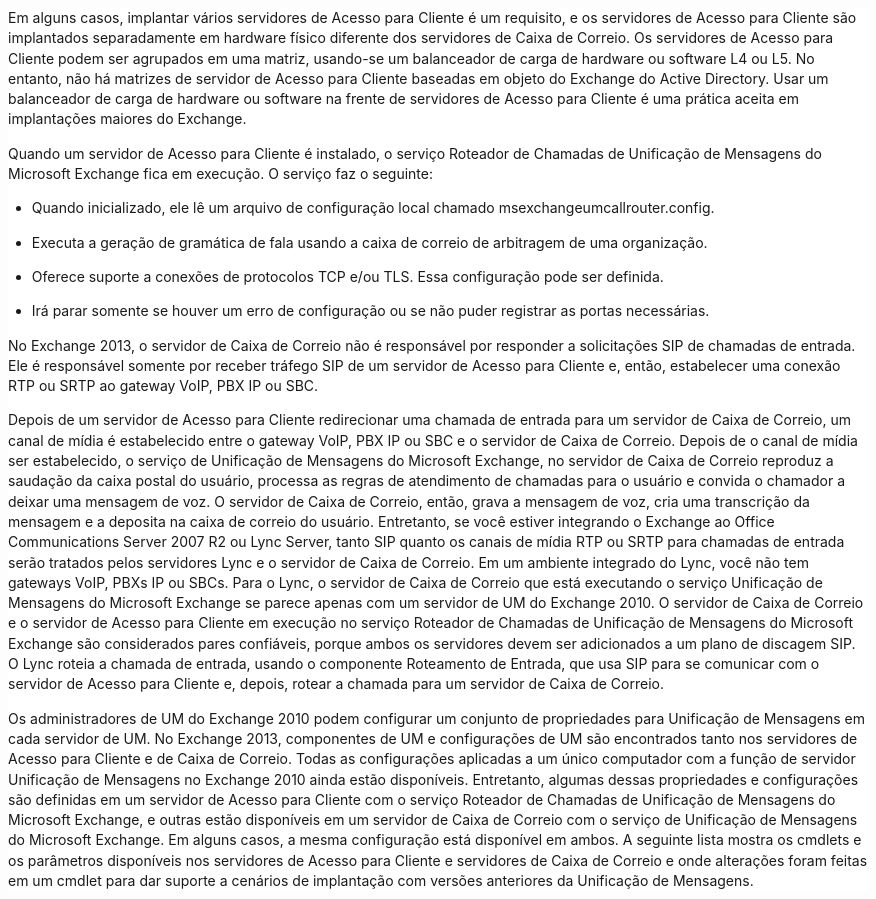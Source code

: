 Em alguns casos, implantar vários servidores de Acesso para Cliente é um requisito, e os servidores de Acesso para Cliente são implantados separadamente em hardware físico diferente dos servidores de Caixa de Correio. Os servidores de Acesso para Cliente podem ser agrupados em uma matriz, usando-se um balanceador de carga de hardware ou software L4 ou L5. No entanto, não há matrizes de servidor de Acesso para Cliente baseadas em objeto do Exchange do Active Directory. Usar um balanceador de carga de hardware ou software na frente de servidores de Acesso para Cliente é uma prática aceita em implantações maiores do Exchange.

Quando um servidor de Acesso para Cliente é instalado, o serviço Roteador de Chamadas de Unificação de Mensagens do Microsoft Exchange fica em execução. O serviço faz o seguinte:

  - Quando inicializado, ele lê um arquivo de configuração local chamado msexchangeumcallrouter.config.

  - Executa a geração de gramática de fala usando a caixa de correio de arbitragem de uma organização.

  - Oferece suporte a conexões de protocolos TCP e/ou TLS. Essa configuração pode ser definida.

  - Irá parar somente se houver um erro de configuração ou se não puder registrar as portas necessárias.

No Exchange 2013, o servidor de Caixa de Correio não é responsável por responder a solicitações SIP de chamadas de entrada. Ele é responsável somente por receber tráfego SIP de um servidor de Acesso para Cliente e, então, estabelecer uma conexão RTP ou SRTP ao gateway VoIP, PBX IP ou SBC.

Depois de um servidor de Acesso para Cliente redirecionar uma chamada de entrada para um servidor de Caixa de Correio, um canal de mídia é estabelecido entre o gateway VoIP, PBX IP ou SBC e o servidor de Caixa de Correio. Depois de o canal de mídia ser estabelecido, o serviço de Unificação de Mensagens do Microsoft Exchange, no servidor de Caixa de Correio reproduz a saudação da caixa postal do usuário, processa as regras de atendimento de chamadas para o usuário e convida o chamador a deixar uma mensagem de voz. O servidor de Caixa de Correio, então, grava a mensagem de voz, cria uma transcrição da mensagem e a deposita na caixa de correio do usuário. Entretanto, se você estiver integrando o Exchange ao Office Communications Server 2007 R2 ou Lync Server, tanto SIP quanto os canais de mídia RTP ou SRTP para chamadas de entrada serão tratados pelos servidores Lync e o servidor de Caixa de Correio. Em um ambiente integrado do Lync, você não tem gateways VoIP, PBXs IP ou SBCs. Para o Lync, o servidor de Caixa de Correio que está executando o serviço Unificação de Mensagens do Microsoft Exchange se parece apenas com um servidor de UM do Exchange 2010. O servidor de Caixa de Correio e o servidor de Acesso para Cliente em execução no serviço Roteador de Chamadas de Unificação de Mensagens do Microsoft Exchange são considerados pares confiáveis, porque ambos os servidores devem ser adicionados a um plano de discagem SIP. O Lync roteia a chamada de entrada, usando o componente Roteamento de Entrada, que usa SIP para se comunicar com o servidor de Acesso para Cliente e, depois, rotear a chamada para um servidor de Caixa de Correio.

Os administradores de UM do Exchange 2010 podem configurar um conjunto de propriedades para Unificação de Mensagens em cada servidor de UM. No Exchange 2013, componentes de UM e configurações de UM são encontrados tanto nos servidores de Acesso para Cliente e de Caixa de Correio. Todas as configurações aplicadas a um único computador com a função de servidor Unificação de Mensagens no Exchange 2010 ainda estão disponíveis. Entretanto, algumas dessas propriedades e configurações são definidas em um servidor de Acesso para Cliente com o serviço Roteador de Chamadas de Unificação de Mensagens do Microsoft Exchange, e outras estão disponíveis em um servidor de Caixa de Correio com o serviço de Unificação de Mensagens do Microsoft Exchange. Em alguns casos, a mesma configuração está disponível em ambos. A seguinte lista mostra os cmdlets e os parâmetros disponíveis nos servidores de Acesso para Cliente e servidores de Caixa de Correio e onde alterações foram feitas em um cmdlet para dar suporte a cenários de implantação com versões anteriores da Unificação de Mensagens.
